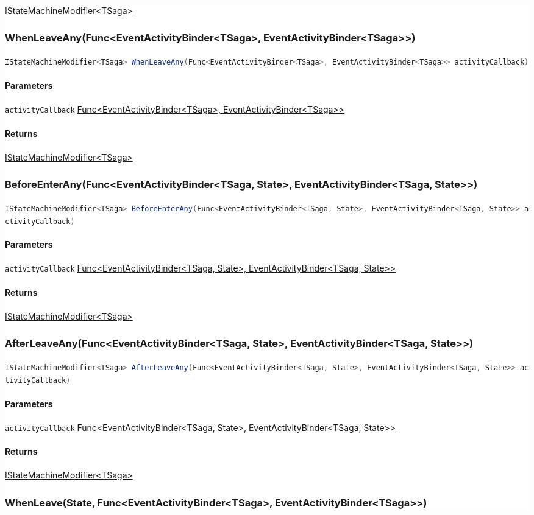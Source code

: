 [IStateMachineModifier\<TSaga\>](../masstransit/istatemachinemodifier-1)<br/>

### **WhenLeaveAny(Func\<EventActivityBinder\<TSaga\>, EventActivityBinder\<TSaga\>\>)**

```csharp
IStateMachineModifier<TSaga> WhenLeaveAny(Func<EventActivityBinder<TSaga>, EventActivityBinder<TSaga>> activityCallback)
```

#### Parameters

`activityCallback` [Func\<EventActivityBinder\<TSaga\>, EventActivityBinder\<TSaga\>\>](https://learn.microsoft.com/en-us/dotnet/api/system.func-2)<br/>

#### Returns

[IStateMachineModifier\<TSaga\>](../masstransit/istatemachinemodifier-1)<br/>

### **BeforeEnterAny(Func\<EventActivityBinder\<TSaga, State\>, EventActivityBinder\<TSaga, State\>\>)**

```csharp
IStateMachineModifier<TSaga> BeforeEnterAny(Func<EventActivityBinder<TSaga, State>, EventActivityBinder<TSaga, State>> activityCallback)
```

#### Parameters

`activityCallback` [Func\<EventActivityBinder\<TSaga, State\>, EventActivityBinder\<TSaga, State\>\>](https://learn.microsoft.com/en-us/dotnet/api/system.func-2)<br/>

#### Returns

[IStateMachineModifier\<TSaga\>](../masstransit/istatemachinemodifier-1)<br/>

### **AfterLeaveAny(Func\<EventActivityBinder\<TSaga, State\>, EventActivityBinder\<TSaga, State\>\>)**

```csharp
IStateMachineModifier<TSaga> AfterLeaveAny(Func<EventActivityBinder<TSaga, State>, EventActivityBinder<TSaga, State>> activityCallback)
```

#### Parameters

`activityCallback` [Func\<EventActivityBinder\<TSaga, State\>, EventActivityBinder\<TSaga, State\>\>](https://learn.microsoft.com/en-us/dotnet/api/system.func-2)<br/>

#### Returns

[IStateMachineModifier\<TSaga\>](../masstransit/istatemachinemodifier-1)<br/>

### **WhenLeave(State, Func\<EventActivityBinder\<TSaga\>, EventActivityBinder\<TSaga\>\>)**
